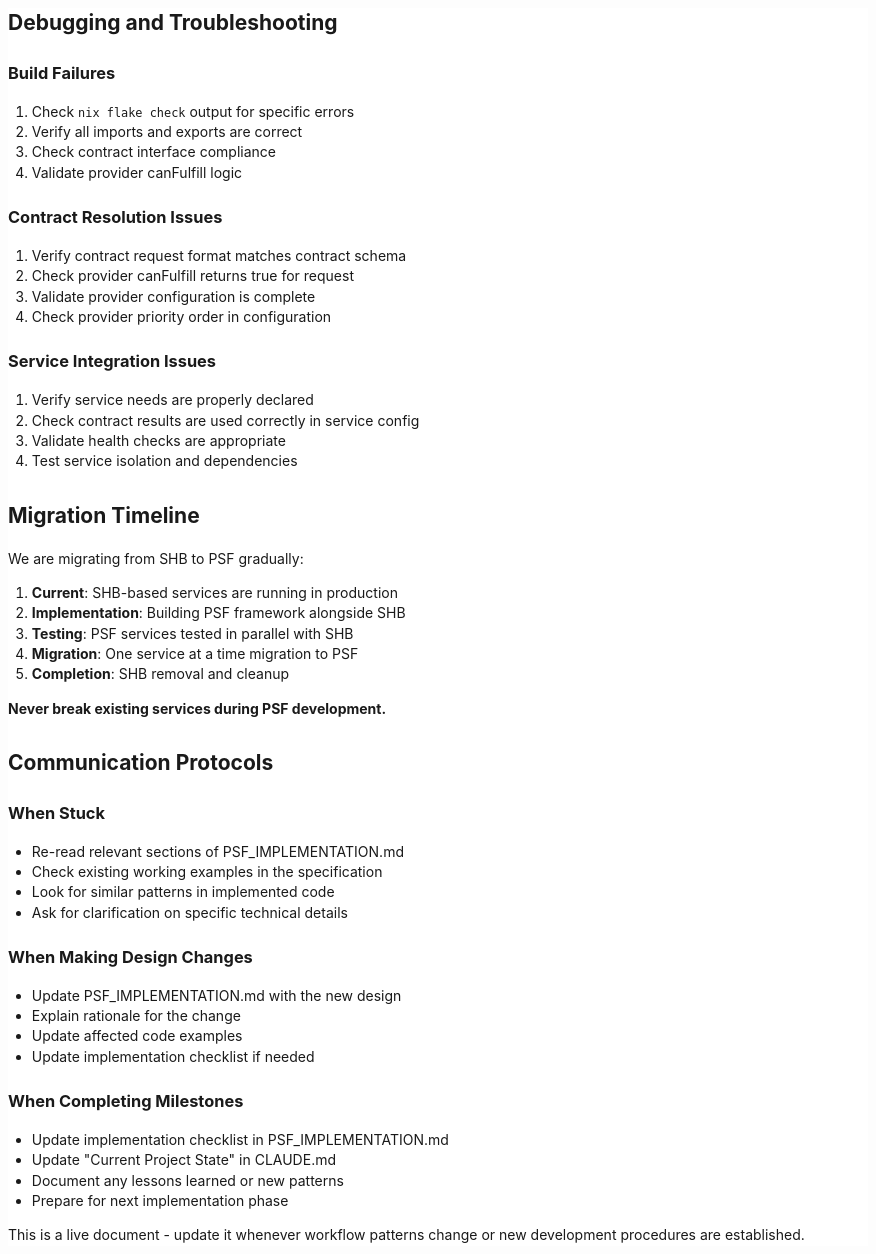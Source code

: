 ## Debugging and Troubleshooting

### Build Failures
1. Check `nix flake check` output for specific errors
2. Verify all imports and exports are correct
3. Check contract interface compliance
4. Validate provider canFulfill logic

### Contract Resolution Issues
1. Verify contract request format matches contract schema
2. Check provider canFulfill returns true for request
3. Validate provider configuration is complete
4. Check provider priority order in configuration

### Service Integration Issues
1. Verify service needs are properly declared
2. Check contract results are used correctly in service config
3. Validate health checks are appropriate
4. Test service isolation and dependencies

## Migration Timeline

We are migrating from SHB to PSF gradually:
1. **Current**: SHB-based services are running in production
2. **Implementation**: Building PSF framework alongside SHB
3. **Testing**: PSF services tested in parallel with SHB
4. **Migration**: One service at a time migration to PSF
5. **Completion**: SHB removal and cleanup

**Never break existing services during PSF development.**

## Communication Protocols

### When Stuck
- Re-read relevant sections of PSF_IMPLEMENTATION.md
- Check existing working examples in the specification
- Look for similar patterns in implemented code
- Ask for clarification on specific technical details

### When Making Design Changes
- Update PSF_IMPLEMENTATION.md with the new design
- Explain rationale for the change
- Update affected code examples
- Update implementation checklist if needed

### When Completing Milestones
- Update implementation checklist in PSF_IMPLEMENTATION.md
- Update "Current Project State" in CLAUDE.md
- Document any lessons learned or new patterns
- Prepare for next implementation phase

This is a live document - update it whenever workflow patterns change or new development procedures are established.